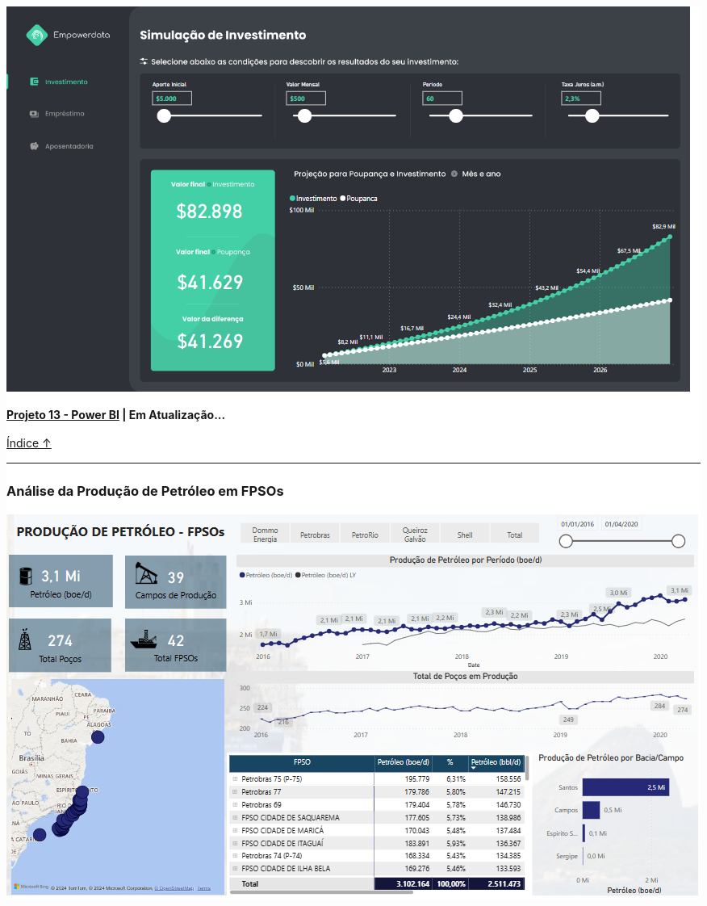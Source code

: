 ![Simulação Financeira](images/screen_clipping/simulacao_financeira1_p1.png)

**[Projeto 13 - Power BI](https://app.powerbi.com/view?r=eyJrIjoiYzAyYWRkMjEtNzdhNi00NmZhLTk0ZDAtMmNiMThlOGMxMzRiIiwidCI6IjdlYmVmODBjLTEwMjctNDEyOS1iNDg0LWNjZjJiZDNmZDU4ZiJ9) | Em Atualização...**

[Índice ↑](#indice)

---

### Análise da Produção de Petróleo em FPSOs <a name="projeto-14"></a>

![Análise da Produção de Petróleo em FPSOs](images/screen_clipping/analise_da_producao_de_petroleo_em_fpso.png)
